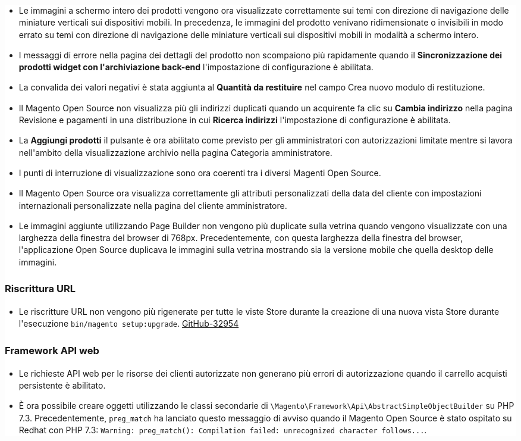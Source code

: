 

* Le immagini a schermo intero dei prodotti vengono ora visualizzate correttamente sui temi con direzione di navigazione delle miniature verticali sui dispositivi mobili. In precedenza, le immagini del prodotto venivano ridimensionate o invisibili in modo errato su temi con direzione di navigazione delle miniature verticali sui dispositivi mobili in modalità a schermo intero.



* I messaggi di errore nella pagina dei dettagli del prodotto non scompaiono più rapidamente quando il **Sincronizzazione dei prodotti widget con l&#39;archiviazione back-end** l&#39;impostazione di configurazione è abilitata.



* La convalida dei valori negativi è stata aggiunta al **Quantità da restituire** nel campo Crea nuovo modulo di restituzione.



* Il Magento Open Source non visualizza più gli indirizzi duplicati quando un acquirente fa clic su **Cambia indirizzo** nella pagina Revisione e pagamenti in una distribuzione in cui **Ricerca indirizzi** l&#39;impostazione di configurazione è abilitata.



* La **Aggiungi prodotti** il pulsante è ora abilitato come previsto per gli amministratori con autorizzazioni limitate mentre si lavora nell&#39;ambito della visualizzazione archivio nella pagina Categoria amministratore.



* I punti di interruzione di visualizzazione sono ora coerenti tra i diversi Magenti Open Source.



* Il Magento Open Source ora visualizza correttamente gli attributi personalizzati della data del cliente con impostazioni internazionali personalizzate nella pagina del cliente amministratore.



* Le immagini aggiunte utilizzando Page Builder non vengono più duplicate sulla vetrina quando vengono visualizzate con una larghezza della finestra del browser di 768px. Precedentemente, con questa larghezza della finestra del browser, l&#39;applicazione Open Source duplicava le immagini sulla vetrina mostrando sia la versione mobile che quella desktop delle immagini.

### Riscrittura URL



* Le riscritture URL non vengono più rigenerate per tutte le viste Store durante la creazione di una nuova vista Store durante l&#39;esecuzione `bin/magento setup:upgrade`. [GitHub-32954](https://github.com/magento/magento2/issues/32954)

### Framework API web



* Le richieste API web per le risorse dei clienti autorizzate non generano più errori di autorizzazione quando il carrello acquisti persistente è abilitato.



* È ora possibile creare oggetti utilizzando le classi secondarie di `\Magento\Framework\Api\AbstractSimpleObjectBuilder` su PHP 7.3. Precedentemente, `preg_match` ha lanciato questo messaggio di avviso quando il Magento Open Source è stato ospitato su Redhat con PHP 7.3: `Warning: preg_match(): Compilation failed: unrecognized character follows...`.
